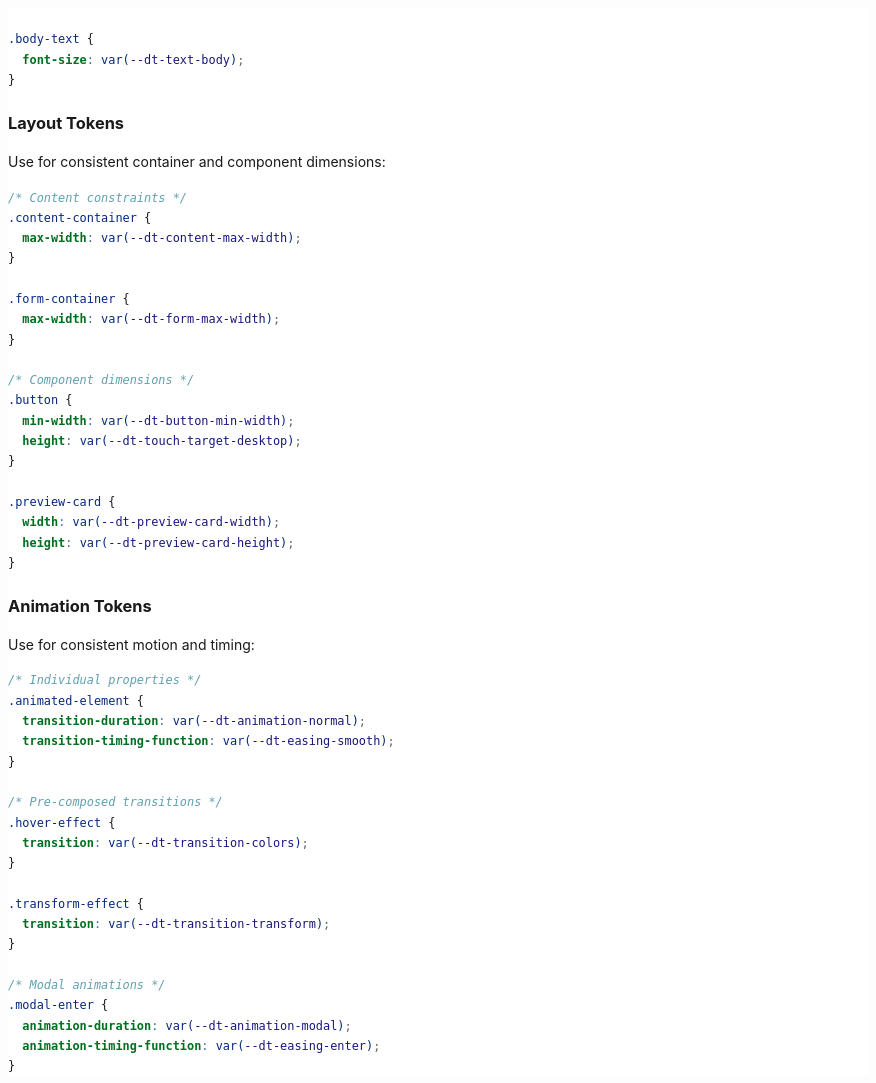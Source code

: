 ```css

.body-text {
  font-size: var(--dt-text-body);
}
```

### Layout Tokens

Use for consistent container and component dimensions:

```css
/* Content constraints */
.content-container {
  max-width: var(--dt-content-max-width);
}

.form-container {
  max-width: var(--dt-form-max-width);
}

/* Component dimensions */
.button {
  min-width: var(--dt-button-min-width);
  height: var(--dt-touch-target-desktop);
}

.preview-card {
  width: var(--dt-preview-card-width);
  height: var(--dt-preview-card-height);
}
```

### Animation Tokens

Use for consistent motion and timing:

```css
/* Individual properties */
.animated-element {
  transition-duration: var(--dt-animation-normal);
  transition-timing-function: var(--dt-easing-smooth);
}

/* Pre-composed transitions */
.hover-effect {
  transition: var(--dt-transition-colors);
}

.transform-effect {
  transition: var(--dt-transition-transform);
}

/* Modal animations */
.modal-enter {
  animation-duration: var(--dt-animation-modal);
  animation-timing-function: var(--dt-easing-enter);
}
```
